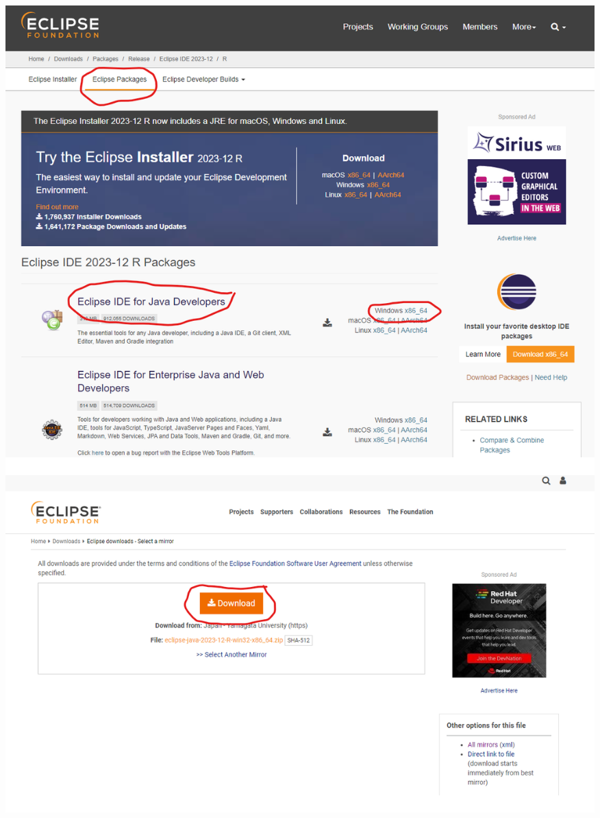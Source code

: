 ![](https://raw.githubusercontent.com/mmmirrra/mmmirrra.github.io/main/_assets/javaEclipse3.png)
<br />
<br />
![](https://raw.githubusercontent.com/mmmirrra/mmmirrra.github.io/main/_assets/javaEclipse4.png)
<br />
<br />